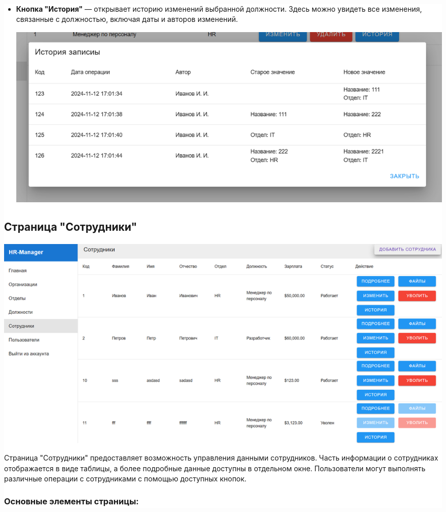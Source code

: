 - **Кнопка "История"** — открывает историю изменений выбранной должности. Здесь можно увидеть все изменения, связанные с должностью, включая даты и авторов изменений.
  
  ![История изменений должности](./images/position/history-position.png)

## Страница "Сотрудники"

![Страница "Сотрудники"](./images/employee/employee-page.png)

Страница "Сотрудники" предоставляет возможность управления данными сотрудников. Часть информации о сотрудниках отображается в виде таблицы, а более подробные данные доступны в отдельном окне. Пользователи могут выполнять различные операции с сотрудниками с помощью доступных кнопок.

### Основные элементы страницы:
